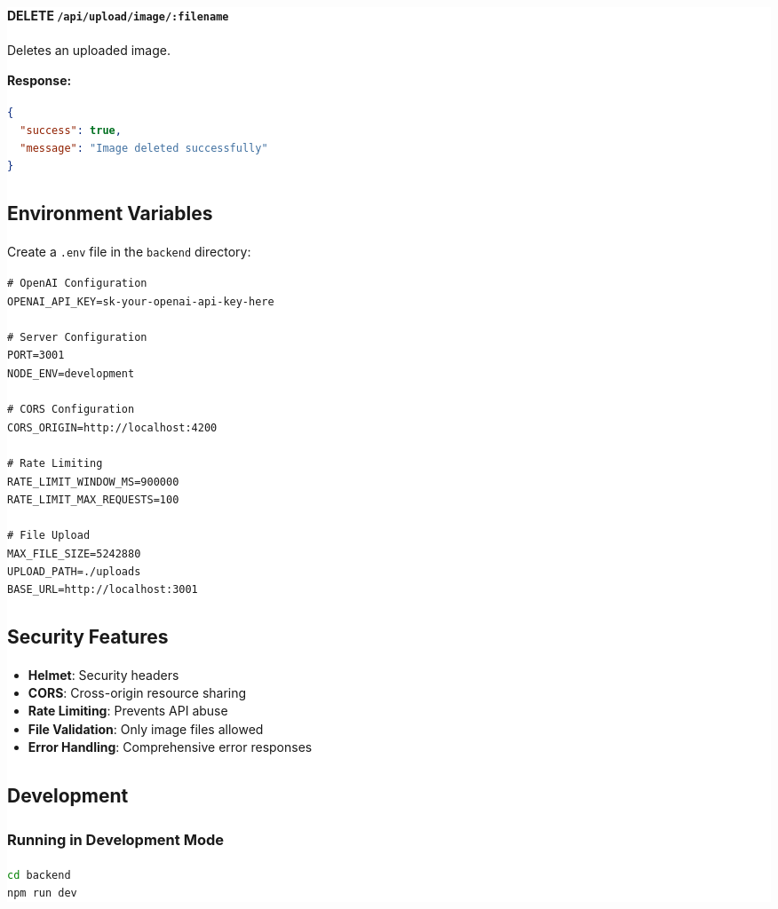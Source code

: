 #### DELETE `/api/upload/image/:filename`
Deletes an uploaded image.

**Response:**
```json
{
  "success": true,
  "message": "Image deleted successfully"
}
```

## Environment Variables

Create a `.env` file in the `backend` directory:

```env
# OpenAI Configuration
OPENAI_API_KEY=sk-your-openai-api-key-here

# Server Configuration
PORT=3001
NODE_ENV=development

# CORS Configuration
CORS_ORIGIN=http://localhost:4200

# Rate Limiting
RATE_LIMIT_WINDOW_MS=900000
RATE_LIMIT_MAX_REQUESTS=100

# File Upload
MAX_FILE_SIZE=5242880
UPLOAD_PATH=./uploads
BASE_URL=http://localhost:3001
```

## Security Features

- **Helmet**: Security headers
- **CORS**: Cross-origin resource sharing
- **Rate Limiting**: Prevents API abuse
- **File Validation**: Only image files allowed
- **Error Handling**: Comprehensive error responses

## Development

### Running in Development Mode

```bash
cd backend
npm run dev
```
